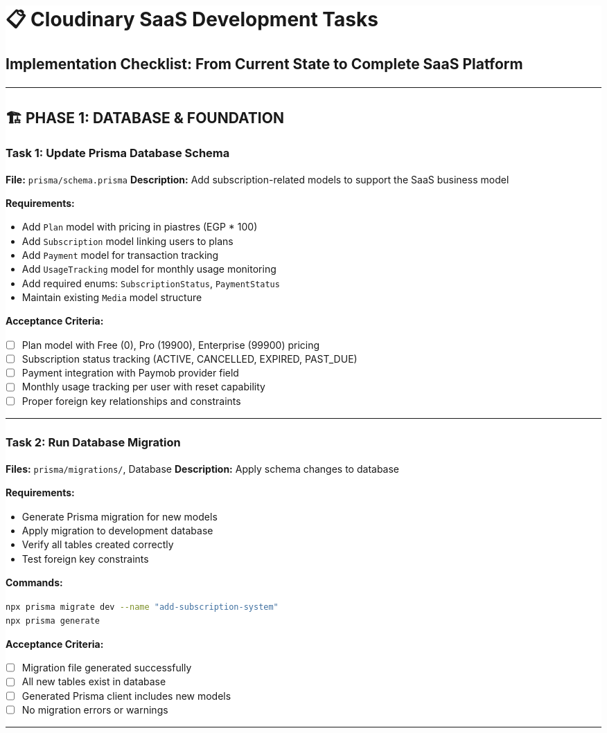 # 📋 Cloudinary SaaS Development Tasks
## Implementation Checklist: From Current State to Complete SaaS Platform

---

## 🏗️ **PHASE 1: DATABASE & FOUNDATION**

### **Task 1: Update Prisma Database Schema**
**File:** `prisma/schema.prisma`
**Description:** Add subscription-related models to support the SaaS business model

**Requirements:**
- Add `Plan` model with pricing in piastres (EGP * 100)
- Add `Subscription` model linking users to plans
- Add `Payment` model for transaction tracking
- Add `UsageTracking` model for monthly usage monitoring
- Add required enums: `SubscriptionStatus`, `PaymentStatus`
- Maintain existing `Media` model structure

**Acceptance Criteria:**
- [ ] Plan model with Free (0), Pro (19900), Enterprise (99900) pricing
- [ ] Subscription status tracking (ACTIVE, CANCELLED, EXPIRED, PAST_DUE)
- [ ] Payment integration with Paymob provider field
- [ ] Monthly usage tracking per user with reset capability
- [ ] Proper foreign key relationships and constraints

---

### **Task 2: Run Database Migration**
**Files:** `prisma/migrations/`, Database
**Description:** Apply schema changes to database

**Requirements:**
- Generate Prisma migration for new models
- Apply migration to development database
- Verify all tables created correctly
- Test foreign key constraints

**Commands:**
```bash
npx prisma migrate dev --name "add-subscription-system"
npx prisma generate
```

**Acceptance Criteria:**
- [ ] Migration file generated successfully
- [ ] All new tables exist in database
- [ ] Generated Prisma client includes new models
- [ ] No migration errors or warnings

---